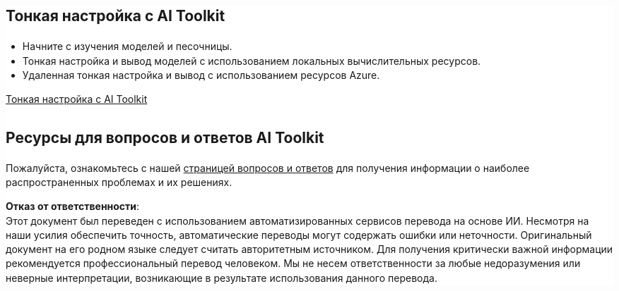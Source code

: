 ## Тонкая настройка с AI Toolkit

- Начните с изучения моделей и песочницы.
- Тонкая настройка и вывод моделей с использованием локальных вычислительных ресурсов.
- Удаленная тонкая настройка и вывод с использованием ресурсов Azure.

[Тонкая настройка с AI Toolkit](../../03.FineTuning/Finetuning_VSCodeaitoolkit.md)

## Ресурсы для вопросов и ответов AI Toolkit

Пожалуйста, ознакомьтесь с нашей [страницей вопросов и ответов](https://github.com/microsoft/vscode-ai-toolkit/blob/main/archive/QA.md) для получения информации о наиболее распространенных проблемах и их решениях.

**Отказ от ответственности**:  
Этот документ был переведен с использованием автоматизированных сервисов перевода на основе ИИ. Несмотря на наши усилия обеспечить точность, автоматические переводы могут содержать ошибки или неточности. Оригинальный документ на его родном языке следует считать авторитетным источником. Для получения критически важной информации рекомендуется профессиональный перевод человеком. Мы не несем ответственности за любые недоразумения или неверные интерпретации, возникающие в результате использования данного перевода.